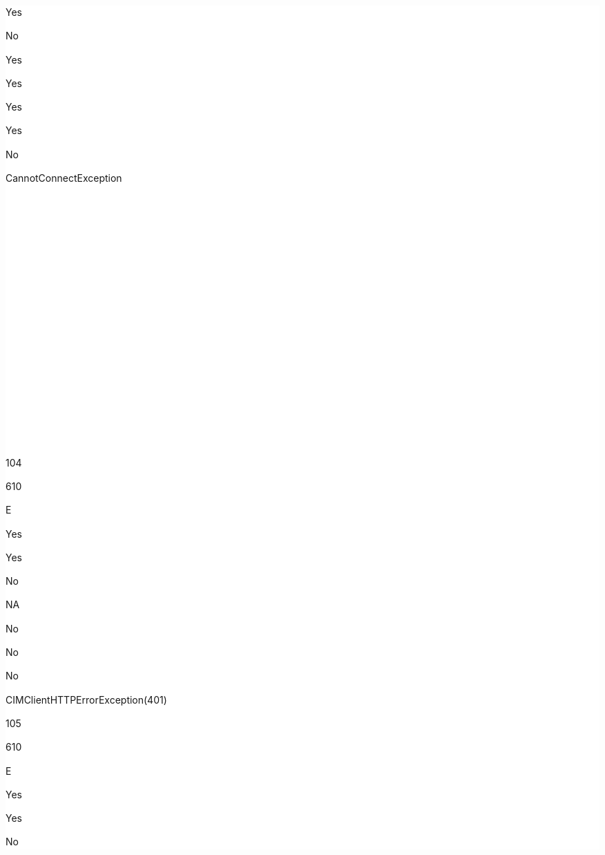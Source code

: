 Yes

No

Yes

Yes

Yes

Yes

No

CannotConnectException

 

 

 

 

 

 

 

 

 

 

 

104

610

E

Yes

Yes

No

NA

No

No

No

CIMClientHTTPErrorException(401)

105

610

E

Yes

Yes

No
